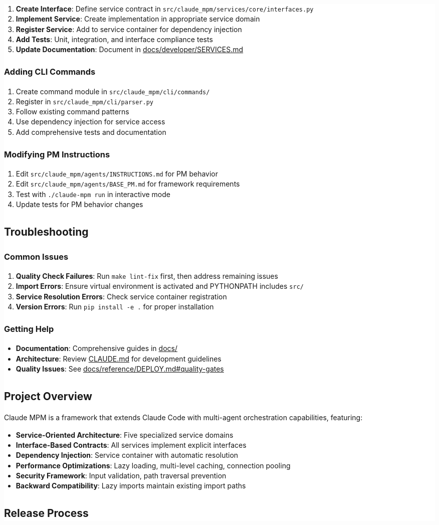 1. **Create Interface**: Define service contract in `src/claude_mpm/services/core/interfaces.py`
2. **Implement Service**: Create implementation in appropriate service domain
3. **Register Service**: Add to service container for dependency injection
4. **Add Tests**: Unit, integration, and interface compliance tests
5. **Update Documentation**: Document in [docs/developer/SERVICES.md](docs/developer/SERVICES.md)

### Adding CLI Commands

1. Create command module in `src/claude_mpm/cli/commands/`
2. Register in `src/claude_mpm/cli/parser.py`
3. Follow existing command patterns
4. Use dependency injection for service access
5. Add comprehensive tests and documentation

### Modifying PM Instructions

1. Edit `src/claude_mpm/agents/INSTRUCTIONS.md` for PM behavior
2. Edit `src/claude_mpm/agents/BASE_PM.md` for framework requirements  
3. Test with `./claude-mpm run` in interactive mode
4. Update tests for PM behavior changes

## Troubleshooting

### Common Issues

1. **Quality Check Failures**: Run `make lint-fix` first, then address remaining issues
2. **Import Errors**: Ensure virtual environment is activated and PYTHONPATH includes `src/`
3. **Service Resolution Errors**: Check service container registration
4. **Version Errors**: Run `pip install -e .` for proper installation

### Getting Help

- **Documentation**: Comprehensive guides in [docs/](docs/)
- **Architecture**: Review [CLAUDE.md](CLAUDE.md) for development guidelines
- **Quality Issues**: See [docs/reference/DEPLOY.md#quality-gates](docs/reference/DEPLOY.md#quality-gates)

## Project Overview

Claude MPM is a framework that extends Claude Code with multi-agent orchestration capabilities, featuring:

- **Service-Oriented Architecture**: Five specialized service domains
- **Interface-Based Contracts**: All services implement explicit interfaces
- **Dependency Injection**: Service container with automatic resolution
- **Performance Optimizations**: Lazy loading, multi-level caching, connection pooling
- **Security Framework**: Input validation, path traversal prevention
- **Backward Compatibility**: Lazy imports maintain existing import paths

## Release Process

